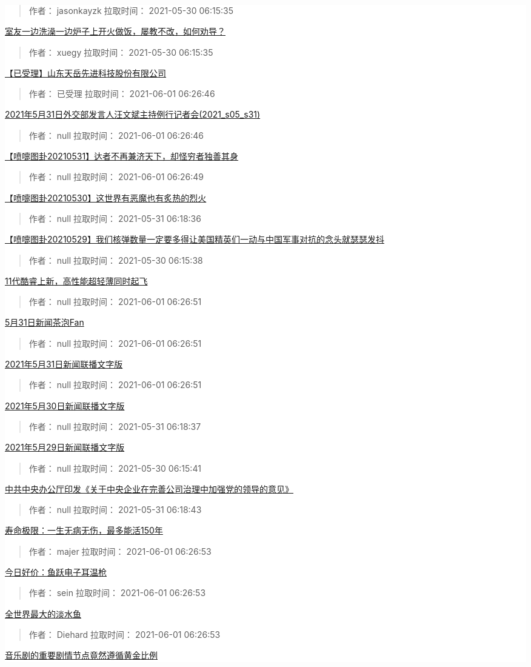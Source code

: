 > 作者： jasonkayzk  拉取时间： 2021-05-30 06:15:35

 [室友一边洗澡一边炉子上开火做饭，屡教不改，如何劝导？](https://www.v2ex.com/t/779956)

> 作者： xuegy  拉取时间： 2021-05-30 06:15:35

 [【已受理】山东天岳先进科技股份有限公司](http://kcb.sse.com.cn//renewal/xmxq/index.shtml?auditId=903)

> 作者： 已受理  拉取时间： 2021-06-01 06:26:46

 [2021年5月31日外交部发言人汪文斌主持例行记者会(2021_s05_s31)](https://www.fmprc.gov.cn/web/wjdt_674879/fyrbt_674889/t1880107.shtml)

> 作者： null  拉取时间： 2021-06-01 06:26:46

 [【喷嚏图卦20210531】达者不再兼济天下，却怪穷者独善其身](https://www.dapenti.com/blog/more.asp?name=xilei&id=157331)

> 作者： null  拉取时间： 2021-06-01 06:26:49

 [【喷嚏图卦20210530】这世界有恶魔也有炙热的烈火](https://www.dapenti.com/blog/more.asp?name=xilei&id=157304)

> 作者： null  拉取时间： 2021-05-31 06:18:36

 [【喷嚏图卦20210529】我们核弹数量一定要多得让美国精英们一动与中国军事对抗的念头就瑟瑟发抖](https://www.dapenti.com/blog/more.asp?name=xilei&id=157288)

> 作者： null  拉取时间： 2021-05-30 06:15:38

 [11代酷睿上新，高性能超轻薄同时起飞](https://www.cfan.com.cn/2021/0531/135222.shtml)

> 作者： null  拉取时间： 2021-06-01 06:26:51

 [5月31日新闻茶泡Fan](https://www.cfan.com.cn/2021/0531/135220.shtml)

> 作者： null  拉取时间： 2021-06-01 06:26:51

 [2021年5月31日新闻联播文字版](http://www.xwlb.net.cn/19878.html)

> 作者： null  拉取时间： 2021-06-01 06:26:51

 [2021年5月30日新闻联播文字版](http://www.xwlb.net.cn/19857.html)

> 作者： null  拉取时间： 2021-05-31 06:18:37

 [2021年5月29日新闻联播文字版](http://www.xwlb.net.cn/19841.html)

> 作者： null  拉取时间： 2021-05-30 06:15:41

 [中共中央办公厅印发《关于中央企业在完善公司治理中加强党的领导的意见》](http://www.gov.cn/zhengce/2021-05/30/content_5614000.htm)

> 作者： null  拉取时间： 2021-05-31 06:18:43

 [寿命极限：一生无病无伤，最多能活150年](http://jandan.net/p/109036)

> 作者： majer  拉取时间： 2021-06-01 06:26:53

 [今日好价：鱼跃电子耳温枪](http://jandan.net/p/109043)

> 作者： sein  拉取时间： 2021-06-01 06:26:53

 [全世界最大的淡水鱼](http://jandan.net/p/109042)

> 作者： Diehard  拉取时间： 2021-06-01 06:26:53

 [音乐剧的重要剧情节点竟然遵循黄金比例](http://jandan.net/p/108971)
